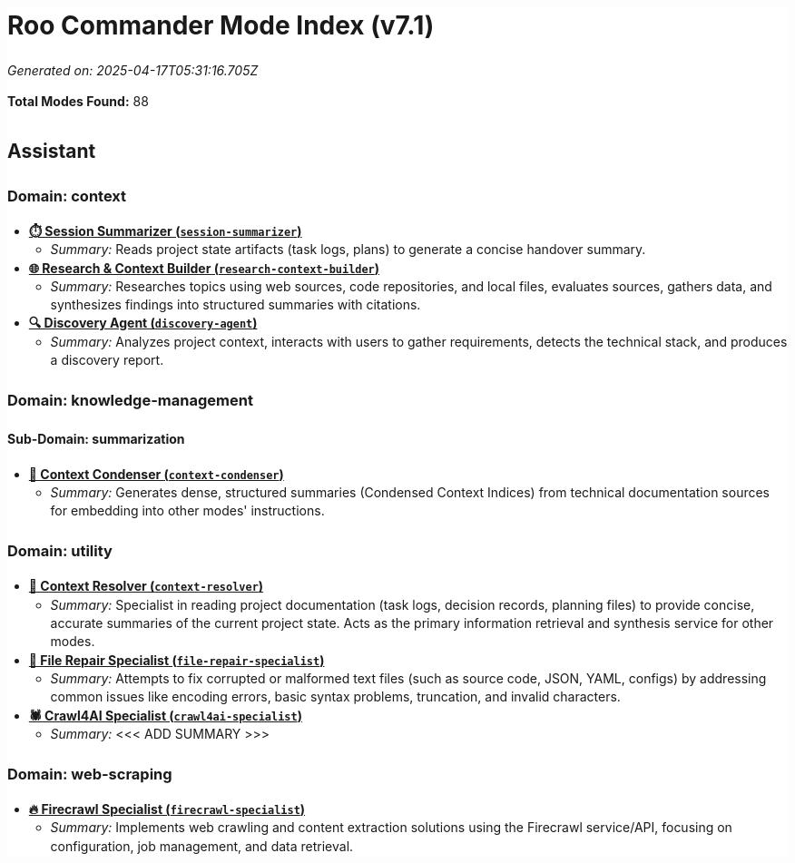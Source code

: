 # Roo Commander Mode Index (v7.1)

*Generated on: 2025-04-17T05:31:16.705Z*

**Total Modes Found:** 88

## Assistant

### Domain: context

*   **[⏱️ Session Summarizer (`session-summarizer`)](v7.1/modes/assistant/context/session-summarizer/session-summarizer.mode.md)**
    *   *Summary:* Reads project state artifacts (task logs, plans) to generate a concise handover summary.
*   **[🌐 Research & Context Builder (`research-context-builder`)](v7.1/modes/assistant/context/research-context-builder/research-context-builder.mode.md)**
    *   *Summary:* Researches topics using web sources, code repositories, and local files, evaluates sources, gathers data, and synthesizes findings into structured summaries with citations.
*   **[🔍 Discovery Agent (`discovery-agent`)](v7.1/modes/assistant/context/discovery-agent/discovery-agent.mode.md)**
    *   *Summary:* Analyzes project context, interacts with users to gather requirements, detects the technical stack, and produces a discovery report.

### Domain: knowledge-management

#### Sub-Domain: summarization

*   **[🧠 Context Condenser (`context-condenser`)](v7.1/modes/assistant/utility/context-condenser/context-condenser.mode.md)**
    *   *Summary:* Generates dense, structured summaries (Condensed Context Indices) from technical documentation sources for embedding into other modes' instructions.

### Domain: utility

*   **[📖 Context Resolver (`context-resolver`)](v7.1/modes/assistant/utility/context-resolver/context-resolver.mode.md)**
    *   *Summary:* Specialist in reading project documentation (task logs, decision records, planning files) to provide concise, accurate summaries of the current project state. Acts as the primary information retrieval and synthesis service for other modes.
*   **[🔧 File Repair Specialist (`file-repair-specialist`)](v7.1/modes/assistant/utility/file-repair-specialist/file-repair-specialist.mode.md)**
    *   *Summary:* Attempts to fix corrupted or malformed text files (such as source code, JSON, YAML, configs) by addressing common issues like encoding errors, basic syntax problems, truncation, and invalid characters.
*   **[🕷️ Crawl4AI Specialist (`crawl4ai-specialist`)](v7.1/modes/assistant/utility/crawl4ai-specialist/crawl4ai-specialist.mode.md)**
    *   *Summary:* <<< ADD SUMMARY >>>

### Domain: web-scraping

*   **[🔥 Firecrawl Specialist (`firecrawl-specialist`)](v7.1/modes/assistant/web-scraping/firecrawl-specialist/firecrawl-specialist.mode.md)**
    *   *Summary:* Implements web crawling and content extraction solutions using the Firecrawl service/API, focusing on configuration, job management, and data retrieval.
